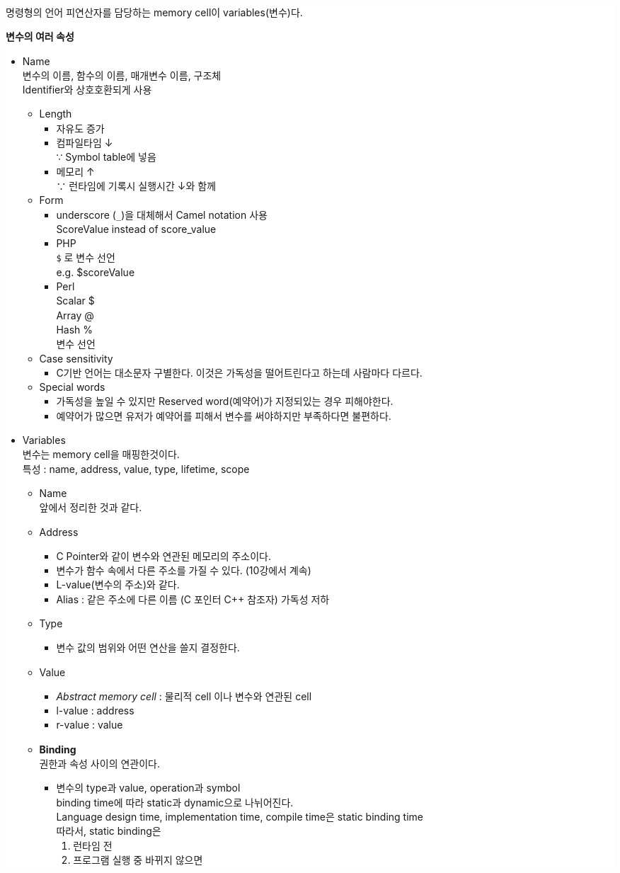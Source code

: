명령형의 언어 피연산자를 담당하는 memory cell이 variables(변수)다.  

**변수의 여러 속성**
- Name  
변수의 이름, 함수의 이름, 매개변수 이름, 구조체  
Identifier와 상호호환되게 사용  

	- Length  
		- 자유도 증가  
		- 컴파일타임 ↓  
		∵ Symbol table에 넣음
		- 메모리 ↑  
		∵ 런타임에 기록시 실행시간 ↓와 함께
	- Form  
		- underscore (`_`)을 대체해서 Camel notation 사용  
		ScoreValue instead of score_value  
		- PHP  
		`$` 로 변수 선언  
		e.g. $scoreValue  
		- Perl  
		Scalar $  
		Array @  
		Hash %  
		변수 선언 
	- Case sensitivity  
		- C기반 언어는 대소문자 구별한다. 이것은 가독성을 떨어트린다고 하는데 사람마다 다르다.  
	- Special words  
		- 가독성을 높일 수 있지만 Reserved word(예약어)가 지정되있는 경우 피해야한다.  
		- 예약어가 많으면 유저가 예약어를 피해서 변수를 써야하지만 부족하다면 불편하다.  
	
- Variables  
	변수는 memory cell을 매핑한것이다.  
	특성 : name, address, value, type, lifetime, scope  

	- Name  
		앞에서 정리한 것과 같다.  

	- Address  
		- C Pointer와 같이 변수와 연관된 메모리의 주소이다.  
		- 변수가 함수 속에서 다른 주소를 가질 수 있다. (10강에서 계속)
		- L-value(변수의 주소)와 같다.  
		- Alias : 같은 주소에 다른 이름 (C 포인터 C++ 참조자) 가독성 저하  


	- Type
		- 변수 값의 범위와 어떤 연산을 쓸지 결정한다.  

	- Value
		- *Abstract memory cell* : 물리적 cell 이나 변수와 연관된 cell  
		- l-value : address  
		- r-value : value  
		
	- **Binding**  
		권한과 속성 사이의 연관이다.  
		- 변수의 type과 value, operation과 symbol  
		binding time에 따라 static과 dynamic으로 나뉘어진다.  
		Language design time, implementation time, compile time은 static binding time  
		따라서, static binding은 
			1) 런타임 전
			2) 프로그램 실행 중 바뀌지 않으면  
		